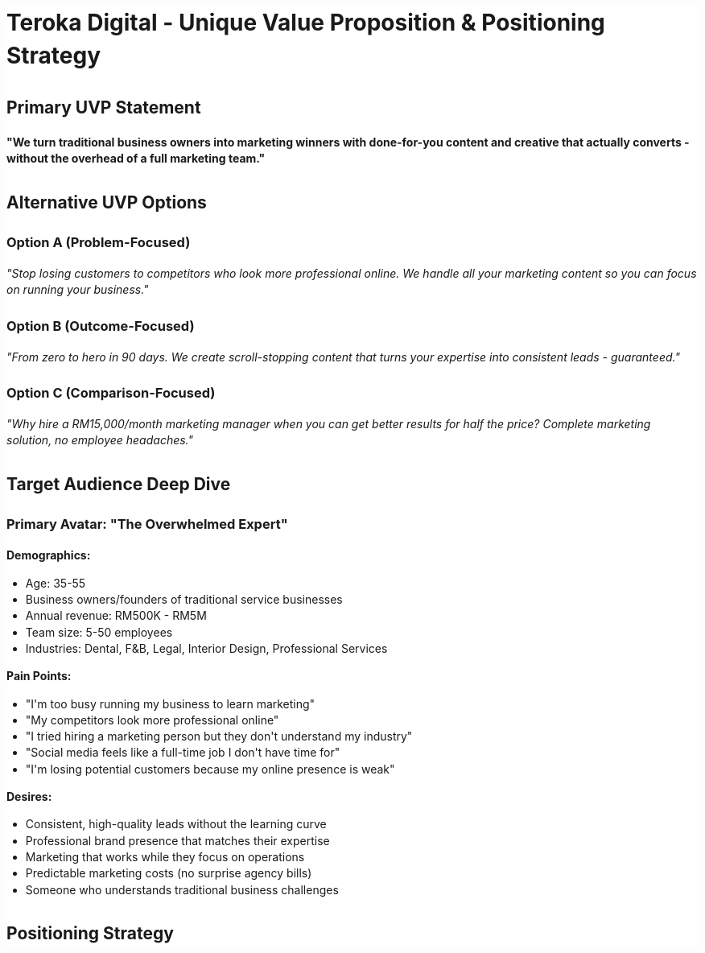 # Teroka Digital - Unique Value Proposition & Positioning Strategy

## Primary UVP Statement

**"We turn traditional business owners into marketing winners with done-for-you content and creative that actually converts - without the overhead of a full marketing team."**

## Alternative UVP Options

### Option A (Problem-Focused)
*"Stop losing customers to competitors who look more professional online. We handle all your marketing content so you can focus on running your business."*

### Option B (Outcome-Focused)
*"From zero to hero in 90 days. We create scroll-stopping content that turns your expertise into consistent leads - guaranteed."*

### Option C (Comparison-Focused)
*"Why hire a RM15,000/month marketing manager when you can get better results for half the price? Complete marketing solution, no employee headaches."*

## Target Audience Deep Dive

### Primary Avatar: "The Overwhelmed Expert"
**Demographics:**
- Age: 35-55
- Business owners/founders of traditional service businesses
- Annual revenue: RM500K - RM5M
- Team size: 5-50 employees
- Industries: Dental, F&B, Legal, Interior Design, Professional Services

**Pain Points:**
- "I'm too busy running my business to learn marketing"
- "My competitors look more professional online"
- "I tried hiring a marketing person but they don't understand my industry"
- "Social media feels like a full-time job I don't have time for"
- "I'm losing potential customers because my online presence is weak"

**Desires:**
- Consistent, high-quality leads without the learning curve
- Professional brand presence that matches their expertise
- Marketing that works while they focus on operations
- Predictable marketing costs (no surprise agency bills)
- Someone who understands traditional business challenges

## Positioning Strategy
